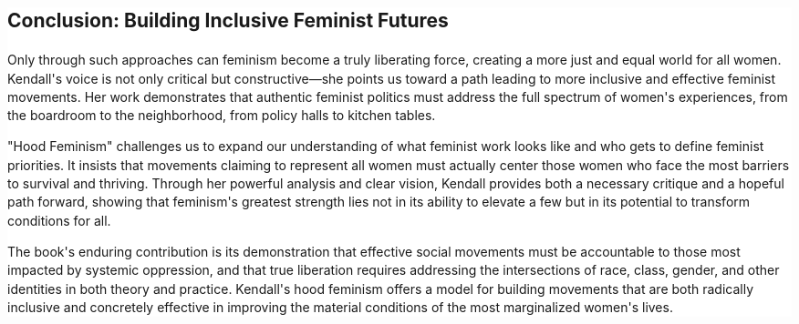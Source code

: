 ## Conclusion: Building Inclusive Feminist Futures

Only through such approaches can feminism become a truly liberating force, creating a more just and equal world for all women. Kendall's voice is not only critical but constructive—she points us toward a path leading to more inclusive and effective feminist movements. Her work demonstrates that authentic feminist politics must address the full spectrum of women's experiences, from the boardroom to the neighborhood, from policy halls to kitchen tables.

"Hood Feminism" challenges us to expand our understanding of what feminist work looks like and who gets to define feminist priorities. It insists that movements claiming to represent all women must actually center those women who face the most barriers to survival and thriving. Through her powerful analysis and clear vision, Kendall provides both a necessary critique and a hopeful path forward, showing that feminism's greatest strength lies not in its ability to elevate a few but in its potential to transform conditions for all.

The book's enduring contribution is its demonstration that effective social movements must be accountable to those most impacted by systemic oppression, and that true liberation requires addressing the intersections of race, class, gender, and other identities in both theory and practice. Kendall's hood feminism offers a model for building movements that are both radically inclusive and concretely effective in improving the material conditions of the most marginalized women's lives.